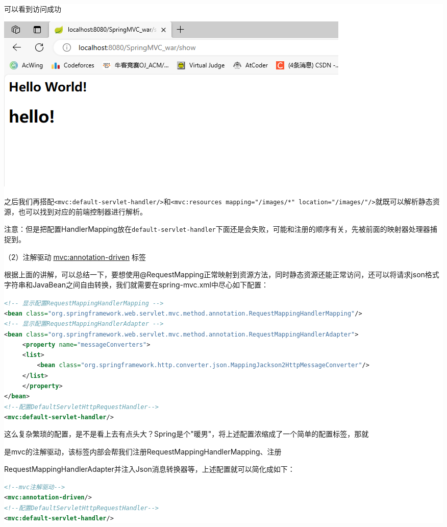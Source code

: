 可以看到访问成功

![image-20231002150431462](Spring%EF%BC%88%E4%B8%89%EF%BC%89.assets/image-20231002150431462.png)

之后我们再搭配`<mvc:default-servlet-handler/>`和`<mvc:resources mapping="/images/*" location="/images/"/>`就既可以解析静态资源，也可以找到对应的前端控制器进行解析。



注意：但是把配置HandlerMapping放在`default-servlet-handler`下面还是会失败，可能和注册的顺序有关，先被前面的映射器处理器捕捉到。



（2）注解驱动 <mvc:annotation-driven> 标签

根据上面的讲解，可以总结一下，要想使用@RequestMapping正常映射到资源方法，同时静态资源还能正常访问，还可以将请求json格式字符串和JavaBean之间自由转换，我们就需要在spring-mvc.xml中尽心如下配置：

```xml
<!-- 显示配置RequestMappingHandlerMapping -->
<bean class="org.springframework.web.servlet.mvc.method.annotation.RequestMappingHandlerMapping"/>
<!-- 显示配置RequestMappingHandlerAdapter -->
<bean class="org.springframework.web.servlet.mvc.method.annotation.RequestMappingHandlerAdapter">
     <property name="messageConverters">
     <list>
         <bean class="org.springframework.http.converter.json.MappingJackson2HttpMessageConverter"/>
     </list>
     </property>
</bean>
<!--配置DefaultServletHttpRequestHandler-->
<mvc:default-servlet-handler/>
```

这么复杂繁琐的配置，是不是看上去有点头大？Spring是个"暖男"，将上述配置浓缩成了一个简单的配置标签，那就

是mvc的注解驱动，该标签内部会帮我们注册RequestMappingHandlerMapping、注册

RequestMappingHandlerAdapter并注入Json消息转换器等，上述配置就可以简化成如下：

```xml
<!--mvc注解驱动-->
<mvc:annotation-driven/>
<!--配置DefaultServletHttpRequestHandler-->
<mvc:default-servlet-handler/>
```
